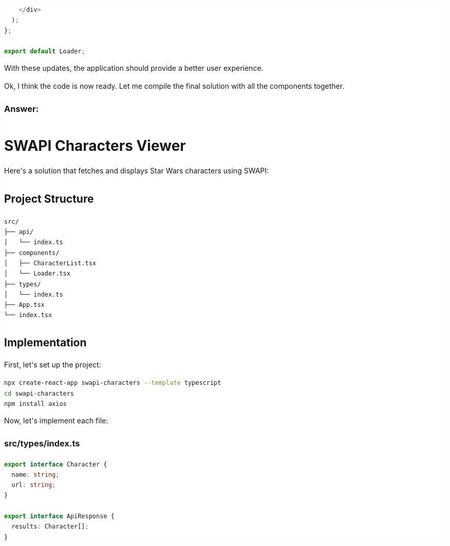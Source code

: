 ```typescript
    </div>
  );
};

export default Loader;
```

With these updates, the application should provide a better user experience.

Ok, I think the code is now ready. Let me compile the final solution with all the components together.

### Answer:
# SWAPI Characters Viewer

Here's a solution that fetches and displays Star Wars characters using SWAPI:

## Project Structure

```
src/
├── api/
│   └── index.ts
├── components/
│   ├── CharacterList.tsx
│   └── Loader.tsx
├── types/
│   └── index.ts
├── App.tsx
└── index.tsx
```

## Implementation

First, let's set up the project:

```bash
npx create-react-app swapi-characters --template typescript
cd swapi-characters
npm install axios
```

Now, let's implement each file:

### src/types/index.ts
```typescript
export interface Character {
  name: string;
  url: string;
}

export interface ApiResponse {
  results: Character[];
}
```
